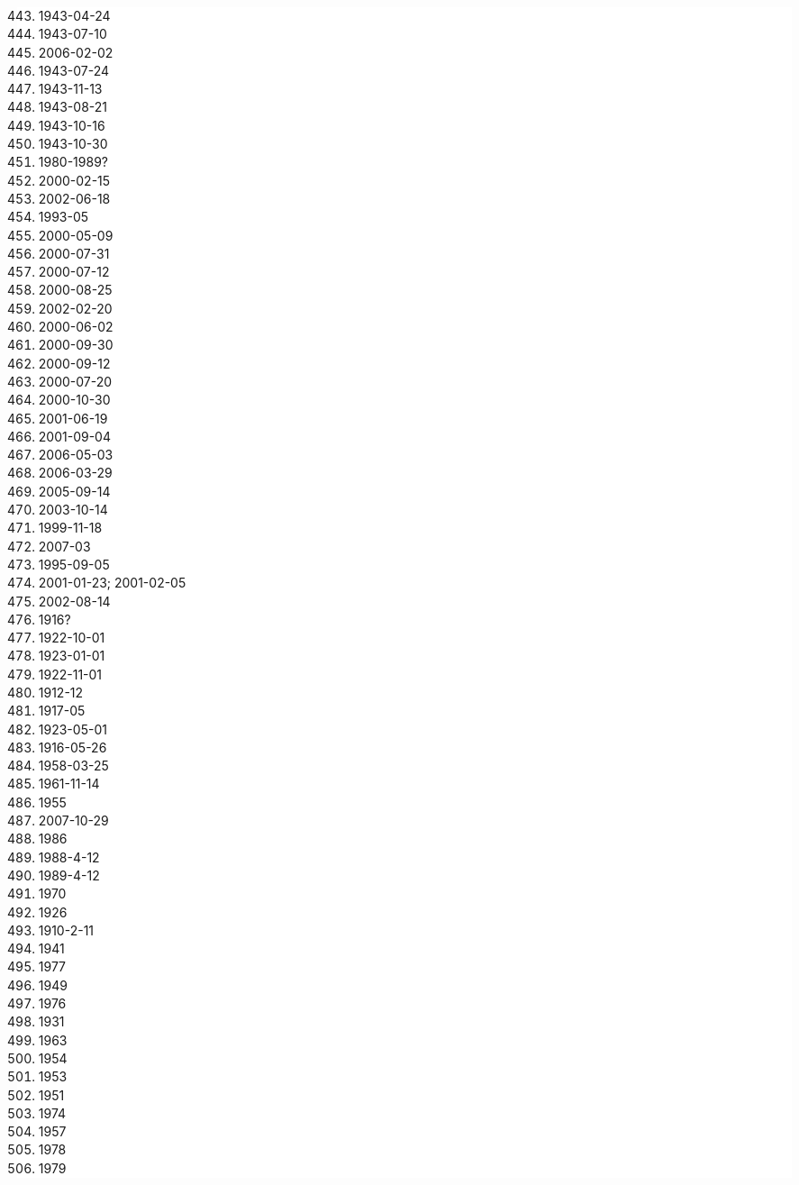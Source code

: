 443. 1943-04-24
444. 1943-07-10
445. 2006-02-02
446. 1943-07-24
447. 1943-11-13
448. 1943-08-21
449. 1943-10-16
450. 1943-10-30
451. 1980-1989?
452. 2000-02-15
453. 2002-06-18
454. 1993-05
455. 2000-05-09
456. 2000-07-31
457. 2000-07-12
458. 2000-08-25
459. 2002-02-20
460. 2000-06-02
461. 2000-09-30
462. 2000-09-12
463. 2000-07-20
464. 2000-10-30
465. 2001-06-19
466. 2001-09-04
467. 2006-05-03
468. 2006-03-29
469. 2005-09-14
470. 2003-10-14
471. 1999-11-18
472. 2007-03
473. 1995-09-05
474. 2001-01-23; 2001-02-05
475. 2002-08-14
476. 1916?
477. 1922-10-01
478. 1923-01-01
479. 1922-11-01
480. 1912-12
481. 1917-05
482. 1923-05-01
483. 1916-05-26
484. 1958-03-25
485. 1961-11-14
486. 1955
487. 2007-10-29
488. 1986
489. 1988-4-12
490. 1989-4-12
491. 1970
492. 1926
493. 1910-2-11
494. 1941
495. 1977
496. 1949
497. 1976
498. 1931
499. 1963
500. 1954
501. 1953
502. 1951
503. 1974
504. 1957
505. 1978
506. 1979